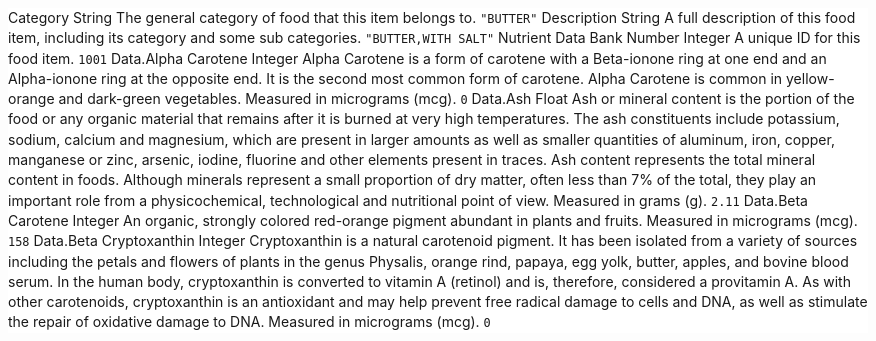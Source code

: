 <tr>
    <td>Category</td>
    <td>String</td> 
    <td>The general category of food that this item belongs to.</td>
    <td><code>"BUTTER"</code></td>
</tr>

<tr>
    <td>Description</td>
    <td>String</td> 
    <td>A full description of this food item, including its category and some sub categories.</td>
    <td><code>"BUTTER,WITH SALT"</code></td>
</tr>

<tr>
    <td>Nutrient Data Bank Number</td>
    <td>Integer</td> 
    <td>A unique ID for this food item.</td>
    <td><code>1001</code></td>
</tr>

<tr>
    <td>Data.Alpha Carotene</td>
    <td>Integer</td> 
    <td>Alpha Carotene is a form of carotene with a Beta-ionone ring at one end and an Alpha-ionone ring at the opposite end. It is the second most common form of carotene. Alpha Carotene is common in yellow-orange and dark-green vegetables. Measured in micrograms (mcg).</td>
    <td><code>0</code></td>
</tr>

<tr>
    <td>Data.Ash</td>
    <td>Float</td> 
    <td>Ash or mineral content is the portion of the food or any organic material that remains after it is burned at very high temperatures. The ash constituents include potassium, sodium, calcium and magnesium, which are present in larger amounts as well as smaller quantities of aluminum, iron, copper, manganese or zinc, arsenic, iodine, fluorine and other elements present in traces. Ash content represents the total mineral content in foods. Although minerals represent a small proportion of dry matter, often less than 7% of the total, they play an important role from a physicochemical, technological and nutritional point of view. Measured in grams (g).</td>
    <td><code>2.11</code></td>
</tr>

<tr>
    <td>Data.Beta Carotene</td>
    <td>Integer</td> 
    <td>An organic, strongly colored red-orange pigment abundant in plants and fruits. Measured in micrograms (mcg).</td>
    <td><code>158</code></td>
</tr>

<tr>
    <td>Data.Beta Cryptoxanthin</td>
    <td>Integer</td> 
    <td>Cryptoxanthin is a natural carotenoid pigment. It has been isolated from a variety of sources including the petals and flowers of plants in the genus Physalis, orange rind, papaya, egg yolk, butter, apples, and bovine blood serum. In the human body, cryptoxanthin is converted to vitamin A (retinol) and is, therefore, considered a provitamin A. As with other carotenoids, cryptoxanthin is an antioxidant and may help prevent free radical damage to cells and DNA, as well as stimulate the repair of oxidative damage to DNA. Measured in micrograms (mcg).</td>
    <td><code>0</code></td>
</tr>
